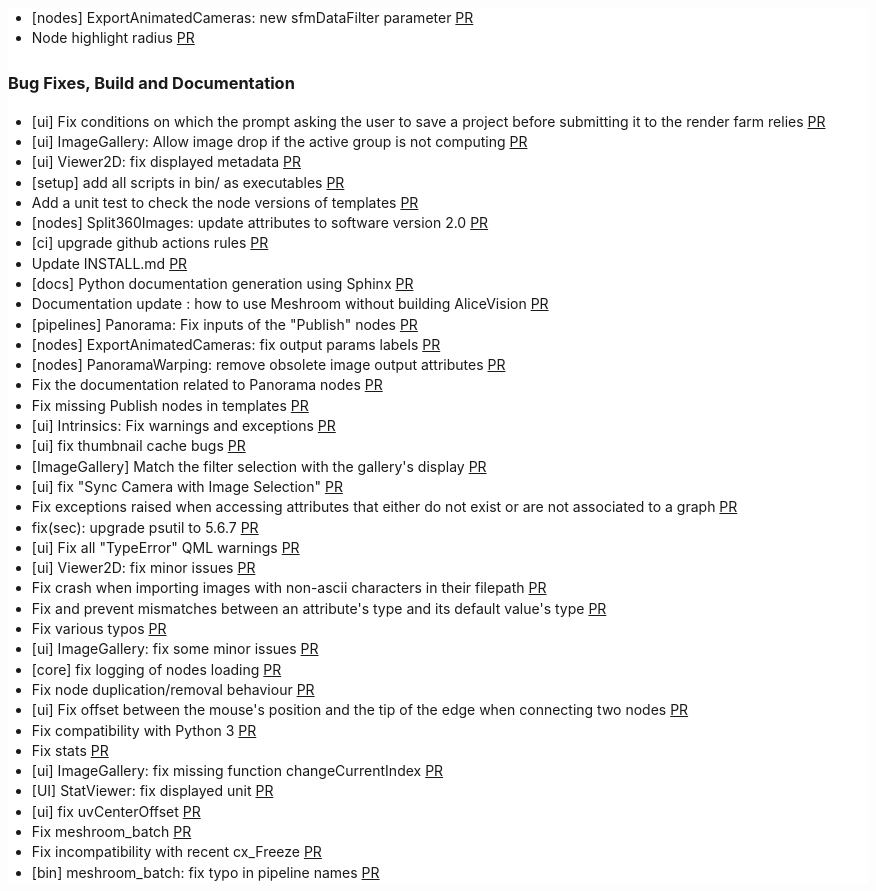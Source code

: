 - [nodes] ExportAnimatedCameras: new sfmDataFilter parameter [PR](https://github.com/alicevision/Meshroom/pull/1428)
- Node highlight radius [PR](https://github.com/alicevision/Meshroom/pull/1357)

### Bug Fixes, Build and Documentation

- [ui] Fix conditions on which the prompt asking the user to save a project before submitting it to the render farm relies [PR](https://github.com/alicevision/Meshroom/pull/1942)
- [ui] ImageGallery: Allow image drop if the active group is not computing [PR](https://github.com/alicevision/Meshroom/pull/1941)
- [ui] Viewer2D: fix displayed metadata [PR](https://github.com/alicevision/Meshroom/pull/1915)
- [setup] add all scripts in bin/ as executables [PR](https://github.com/alicevision/Meshroom/pull/1419)
- Add a unit test to check the node versions of templates [PR](https://github.com/alicevision/Meshroom/pull/1799)
- [nodes] Split360Images: update attributes to software version 2.0 [PR](https://github.com/alicevision/Meshroom/pull/1935)
- [ci] upgrade github actions rules [PR](https://github.com/alicevision/Meshroom/pull/1834)
- Update INSTALL.md [PR](https://github.com/alicevision/Meshroom/pull/1803)
- [docs] Python documentation generation using Sphinx [PR](https://github.com/alicevision/Meshroom/pull/1794)
- Documentation update : how to use Meshroom without building AliceVision [PR](https://github.com/alicevision/Meshroom/pull/1487)
- [pipelines] Panorama: Fix inputs of the "Publish" nodes [PR](https://github.com/alicevision/Meshroom/pull/1922)
- [nodes] ExportAnimatedCameras: fix output params labels [PR](https://github.com/alicevision/Meshroom/pull/1911)
- [nodes] PanoramaWarping: remove obsolete image output attributes [PR](https://github.com/alicevision/Meshroom/pull/1914)
- Fix the documentation related to Panorama nodes [PR](https://github.com/alicevision/Meshroom/pull/1917)
- Fix missing Publish nodes in templates [PR](https://github.com/alicevision/Meshroom/pull/1903)
- [ui] Intrinsics: Fix warnings and exceptions [PR](https://github.com/alicevision/Meshroom/pull/1898)
- [ui] fix thumbnail cache bugs [PR](https://github.com/alicevision/Meshroom/pull/1893)
- [ImageGallery] Match the filter selection with the gallery's display [PR](https://github.com/alicevision/Meshroom/pull/1899)
- [ui] fix "Sync Camera with Image Selection" [PR](https://github.com/alicevision/Meshroom/pull/1888)
- Fix exceptions raised when accessing attributes that either do not exist or are not associated to a graph [PR](https://github.com/alicevision/Meshroom/pull/1889)
- fix(sec): upgrade psutil to 5.6.7 [PR](https://github.com/alicevision/Meshroom/pull/1843)
- [ui] Fix all "TypeError" QML warnings [PR](https://github.com/alicevision/Meshroom/pull/1839)
- [ui] Viewer2D: fix minor issues [PR](https://github.com/alicevision/Meshroom/pull/1829)
- Fix crash when importing images with non-ascii characters in their filepath [PR](https://github.com/alicevision/Meshroom/pull/1809)
- Fix and prevent mismatches between an attribute's type and its default value's type [PR](https://github.com/alicevision/Meshroom/pull/1784)
- Fix various typos [PR](https://github.com/alicevision/Meshroom/pull/1768)
- [ui] ImageGallery: fix some minor issues [PR](https://github.com/alicevision/Meshroom/pull/1766)
- [core] fix logging of nodes loading [PR](https://github.com/alicevision/Meshroom/pull/1748)
- Fix node duplication/removal behaviour [PR](https://github.com/alicevision/Meshroom/pull/1738)
- [ui] Fix offset between the mouse's position and the tip of the edge when connecting two nodes [PR](https://github.com/alicevision/Meshroom/pull/1732)
- Fix compatibility with Python 3 [PR](https://github.com/alicevision/Meshroom/pull/1734)
- Fix stats [PR](https://github.com/alicevision/Meshroom/pull/1704)
- [ui] ImageGallery: fix missing function changeCurrentIndex [PR](https://github.com/alicevision/Meshroom/pull/1679)
- [UI] StatViewer: fix displayed unit [PR](https://github.com/alicevision/Meshroom/pull/1547)
- [ui] fix uvCenterOffset [PR](https://github.com/alicevision/Meshroom/pull/1551)
- Fix meshroom_batch [PR](https://github.com/alicevision/Meshroom/pull/1521)
- Fix incompatibility with recent cx_Freeze [PR](https://github.com/alicevision/Meshroom/pull/1480)
- [bin] meshroom_batch: fix typo in pipeline names [PR](https://github.com/alicevision/Meshroom/pull/1377)